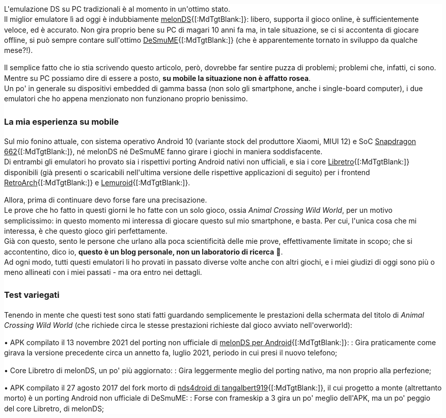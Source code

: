 L'emulazione DS su PC tradizionali è al momento in un'ottimo stato.  
Il miglior emulatore lì ad oggi è indubbiamente [melonDS](https://melonds.kuribo64.net){[:MdTgtBlank:]}: libero, supporta il gioco online, è sufficientemente veloce, ed è accurato. Non gira proprio bene su PC di magari 10 anni fa ma, in tale situazione, se ci si accontenta di giocare offline, si può sempre contare sull'ottimo [DeSmuME](https://desmume.org){[:MdTgtBlank:]} (che è apparentemente tornato in sviluppo da qualche mese?!).

Il semplice fatto che io stia scrivendo questo articolo, però, dovrebbe far sentire puzza di problemi; problemi che, infatti, ci sono.  
Mentre su PC possiamo dire di essere a posto, **su mobile la situazione non è affatto rosea**.  
Un po' in generale su dispositivi embedded di gamma bassa (non solo gli smartphone, anche i single-board computer), i due emulatori che ho appena menzionato non funzionano proprio benissimo.

### La mia esperienza su mobile

Sul mio fonino attuale, con sistema operativo Android 10 (variante stock del produttore Xiaomi, MIUI 12) e SoC [Snapdragon 662](https://en.wikichip.org/wiki/qualcomm/snapdragon_600/662){[:MdTgtBlank:]}, né melonDS né DeSmuME fanno girare i giochi in maniera soddisfacente.  
Di entrambi gli emulatori ho provato sia i rispettivi porting Android nativi non ufficiali, e sia i core [Libretro](https://www.libretro.com){[:MdTgtBlank:]} disponibili (già presenti o scaricabili nell'ultima versione delle rispettive applicazioni di seguito) per i frontend [RetroArch](https://www.retroarch.com){[:MdTgtBlank:]} e [Lemuroid](https://github.com/Swordfish90/Lemuroid){[:MdTgtBlank:]}.

Allora, prima di continuare devo forse fare una precisazione.  
Le prove che ho fatto in questi giorni le ho fatte con un solo gioco, ossia _Animal Crossing Wild World_, per un motivo semplicissimo: in questo momento mi interessa di giocare questo sul mio smartphone, e basta. Per cui, l'unica cosa che mi interessa, è che questo gioco giri perfettamente.  
Già con questo, sento le persone che urlano alla poca scientificità delle mie prove, effettivamente limitate in scopo; che si accontentino, dico io, **questo è un blog personale, non un laboratorio di ricerca** 🥱️.  
Ad ogni modo, tutti questi emulatori li ho provati in passato diverse volte anche con altri giochi, e i miei giudizi di oggi sono più o meno allineati con i miei passati - ma ora entro nei dettagli.

### Test variegati

Tenendo in mente che questi test sono stati fatti guardando semplicemente le prestazioni della schermata del titolo di _Animal Crossing Wild World_ (che richiede circa le stesse prestazioni richieste dal gioco avviato nell'overworld):

• APK compilato il 13 novembre 2021 del porting non ufficiale di [melonDS per Android](https://github.com/rafaelvcaetano/melonDS-android){[:MdTgtBlank:]}:
:	Gira praticamente come girava la versione precedente circa un annetto fa, luglio 2021, periodo in cui presi il nuovo telefono;

<meta>

• Core Libretro di melonDS, un po' più aggiornato:
:	Gira leggermente meglio del porting nativo, ma non proprio alla perfezione;

<meta>

• APK compilato il 27 agosto 2017 del fork morto di [nds4droid di tangalbert919](https://github.com/tangalbert919/nds4droid){[:MdTgtBlank:]}, il cui progetto a monte (altrettanto morto) è un porting Android non ufficiale di DeSmuME:
:	Forse con frameskip a 3 gira un po' meglio dell'APK, ma un po' peggio del core Libretro, di melonDS;


[^ APK dentro le app]: **Aggiornamento del 2022-07-29**: Ho corretto questa parte perché ricordavo che app del genere violassero le norme perché "conterebbero come app store alternativi", ma in realtà non riesco a verificare la cosa. Ho però trovato questa oscura pagina della guida per sviluppatori, che dice chiaramente a quali scopi le app possono richiamare l'installatore di pacchetti di sistema di Android: <https://support.google.com/googleplay/android-developer/answer/12085295?hl=it#zippy=%2Cutilizzi-consentiti-dellautorizzazione-request-install-packages%2Cutilizzi-non-validi>{[:MdTgtBlank:]}. Lo scopo pratico di queste app, ossia quello di essere dei banali wrapped installer, tecnicamente non sarebbe a posto.